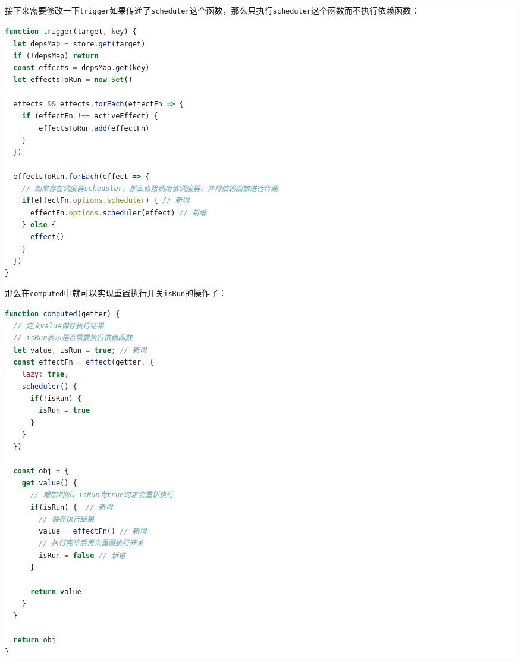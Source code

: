 接下来需要修改一下`trigger`如果传递了`scheduler`这个函数，那么只执行`scheduler`这个函数而不执行依赖函数：

```js
function trigger(target, key) {
  let depsMap = store.get(target)
  if (!depsMap) return
  const effects = depsMap.get(key)
  let effectsToRun = new Set()

  effects && effects.forEach(effectFn => {
    if (effectFn !== activeEffect) {
        effectsToRun.add(effectFn)
    }
  })

  effectsToRun.forEach(effect => {
    // 如果存在调度器scheduler，那么直接调用该调度器，并将依赖函数进行传递
    if(effectFn.options.scheduler) { // 新增
      effectFn.options.scheduler(effect) // 新增
    } else {
      effect()
    }
  })
}

```

那么在`computed`中就可以实现重置执行开关`isRun`的操作了：

```js
function computed(getter) {
  // 定义value保存执行结果
  // isRun表示是否需要执行依赖函数
  let value, isRun = true; // 新增
  const effectFn = effect(getter, {
    lazy: true,
    scheduler() {
      if(!isRun) {
        isRun = true
      }
    }
  })

  const obj = {
    get value() {
      // 增加判断，isRun为true时才会重新执行
      if(isRun) {  // 新增
        // 保存执行结果
        value = effectFn() // 新增
        // 执行完毕后再次重置执行开关
        isRun = false // 新增
      }

      return value
    }
  }

  return obj
}

```
